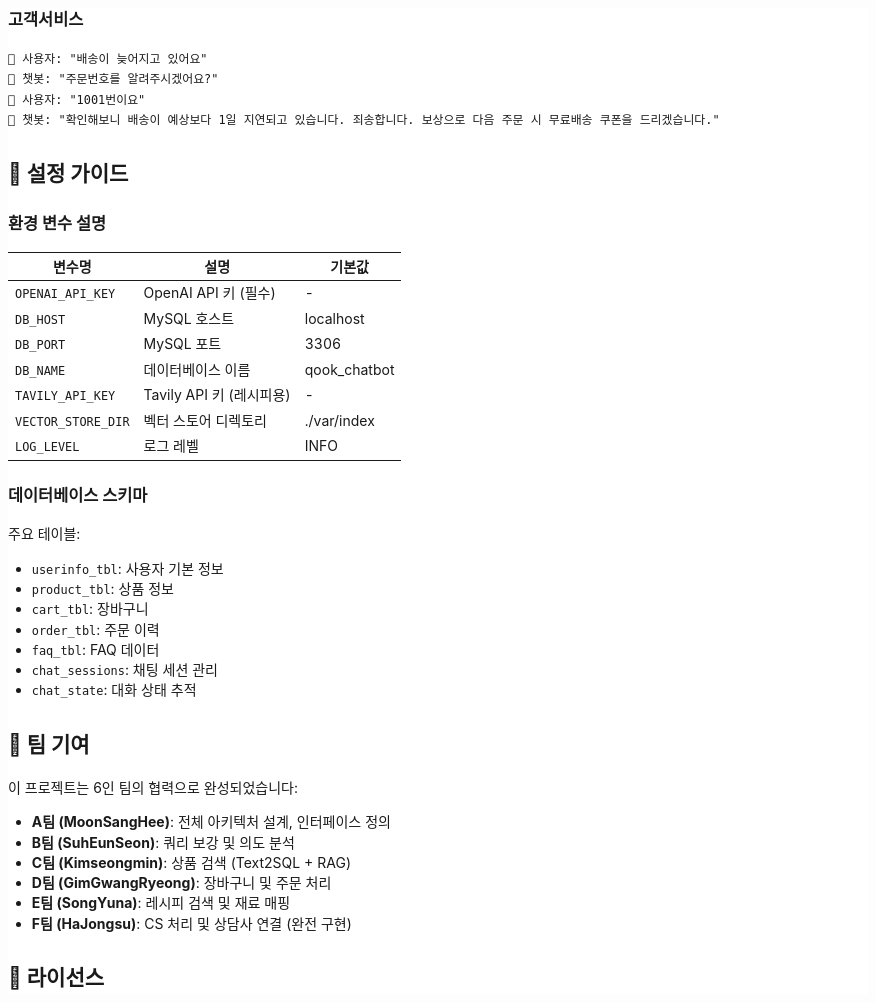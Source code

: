 ### 고객서비스

```
👤 사용자: "배송이 늦어지고 있어요"  
🤖 챗봇: "주문번호를 알려주시겠어요?"
👤 사용자: "1001번이요"
🤖 챗봇: "확인해보니 배송이 예상보다 1일 지연되고 있습니다. 죄송합니다. 보상으로 다음 주문 시 무료배송 쿠폰을 드리겠습니다."
```

## 🔧 설정 가이드

### 환경 변수 설명

| 변수명 | 설명 | 기본값 |
|--------|------|--------|
| `OPENAI_API_KEY` | OpenAI API 키 (필수) | - |
| `DB_HOST` | MySQL 호스트 | localhost |
| `DB_PORT` | MySQL 포트 | 3306 |
| `DB_NAME` | 데이터베이스 이름 | qook_chatbot |
| `TAVILY_API_KEY` | Tavily API 키 (레시피용) | - |
| `VECTOR_STORE_DIR` | 벡터 스토어 디렉토리 | ./var/index |
| `LOG_LEVEL` | 로그 레벨 | INFO |

### 데이터베이스 스키마

주요 테이블:
- `userinfo_tbl`: 사용자 기본 정보
- `product_tbl`: 상품 정보  
- `cart_tbl`: 장바구니
- `order_tbl`: 주문 이력
- `faq_tbl`: FAQ 데이터
- `chat_sessions`: 채팅 세션 관리
- `chat_state`: 대화 상태 추적

## 🤝 팀 기여

이 프로젝트는 6인 팀의 협력으로 완성되었습니다:

- **A팀 (MoonSangHee)**: 전체 아키텍처 설계, 인터페이스 정의
- **B팀 (SuhEunSeon)**: 쿼리 보강 및 의도 분석  
- **C팀 (Kimseongmin)**: 상품 검색 (Text2SQL + RAG)
- **D팀 (GimGwangRyeong)**: 장바구니 및 주문 처리
- **E팀 (SongYuna)**: 레시피 검색 및 재료 매핑
- **F팀 (HaJongsu)**: CS 처리 및 상담사 연결 (완전 구현)

## 📝 라이선스
